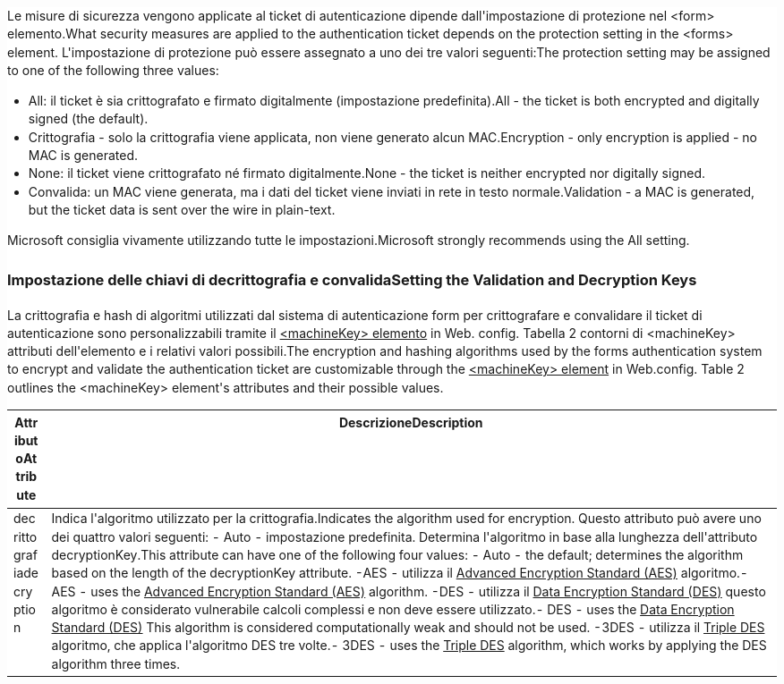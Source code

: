 
<span data-ttu-id="897bc-301">Le misure di sicurezza vengono applicate al ticket di autenticazione dipende dall'impostazione di protezione nel &lt;form&gt; elemento.</span><span class="sxs-lookup"><span data-stu-id="897bc-301">What security measures are applied to the authentication ticket depends on the protection setting in the &lt;forms&gt; element.</span></span> <span data-ttu-id="897bc-302">L'impostazione di protezione può essere assegnato a uno dei tre valori seguenti:</span><span class="sxs-lookup"><span data-stu-id="897bc-302">The protection setting may be assigned to one of the following three values:</span></span>

- <span data-ttu-id="897bc-303">All: il ticket è sia crittografato e firmato digitalmente (impostazione predefinita).</span><span class="sxs-lookup"><span data-stu-id="897bc-303">All - the ticket is both encrypted and digitally signed (the default).</span></span>
- <span data-ttu-id="897bc-304">Crittografia - solo la crittografia viene applicata, non viene generato alcun MAC.</span><span class="sxs-lookup"><span data-stu-id="897bc-304">Encryption - only encryption is applied - no MAC is generated.</span></span>
- <span data-ttu-id="897bc-305">None: il ticket viene crittografato né firmato digitalmente.</span><span class="sxs-lookup"><span data-stu-id="897bc-305">None - the ticket is neither encrypted nor digitally signed.</span></span>
- <span data-ttu-id="897bc-306">Convalida: un MAC viene generata, ma i dati del ticket viene inviati in rete in testo normale.</span><span class="sxs-lookup"><span data-stu-id="897bc-306">Validation - a MAC is generated, but the ticket data is sent over the wire in plain-text.</span></span>

<span data-ttu-id="897bc-307">Microsoft consiglia vivamente utilizzando tutte le impostazioni.</span><span class="sxs-lookup"><span data-stu-id="897bc-307">Microsoft strongly recommends using the All setting.</span></span>

### <a name="setting-the-validation-and-decryption-keys"></a><span data-ttu-id="897bc-308">Impostazione delle chiavi di decrittografia e convalida</span><span class="sxs-lookup"><span data-stu-id="897bc-308">Setting the Validation and Decryption Keys</span></span>

<span data-ttu-id="897bc-309">La crittografia e hash di algoritmi utilizzati dal sistema di autenticazione form per crittografare e convalidare il ticket di autenticazione sono personalizzabili tramite il [ &lt;machineKey&gt; elemento](https://msdn.microsoft.com/library/w8h3skw9.aspx) in Web. config. Tabella 2 contorni di &lt;machineKey&gt; attributi dell'elemento e i relativi valori possibili.</span><span class="sxs-lookup"><span data-stu-id="897bc-309">The encryption and hashing algorithms used by the forms authentication system to encrypt and validate the authentication ticket are customizable through the [&lt;machineKey&gt; element](https://msdn.microsoft.com/library/w8h3skw9.aspx) in Web.config. Table 2 outlines the &lt;machineKey&gt; element's attributes and their possible values.</span></span>

| <span data-ttu-id="897bc-310">**Attributo**</span><span class="sxs-lookup"><span data-stu-id="897bc-310">**Attribute**</span></span> | <span data-ttu-id="897bc-311">**Descrizione**</span><span class="sxs-lookup"><span data-stu-id="897bc-311">**Description**</span></span> |
| --- | --- |
| <span data-ttu-id="897bc-312">decrittografia</span><span class="sxs-lookup"><span data-stu-id="897bc-312">decryption</span></span> | <span data-ttu-id="897bc-313">Indica l'algoritmo utilizzato per la crittografia.</span><span class="sxs-lookup"><span data-stu-id="897bc-313">Indicates the algorithm used for encryption.</span></span> <span data-ttu-id="897bc-314">Questo attributo può avere uno dei quattro valori seguenti: - Auto - impostazione predefinita. Determina l'algoritmo in base alla lunghezza dell'attributo decryptionKey.</span><span class="sxs-lookup"><span data-stu-id="897bc-314">This attribute can have one of the following four values: - Auto - the default; determines the algorithm based on the length of the decryptionKey attribute.</span></span> <span data-ttu-id="897bc-315">-AES - utilizza il [Advanced Encryption Standard (AES)](http://en.wikipedia.org/wiki/Advanced_Encryption_Standard) algoritmo.</span><span class="sxs-lookup"><span data-stu-id="897bc-315">- AES - uses the [Advanced Encryption Standard (AES)](http://en.wikipedia.org/wiki/Advanced_Encryption_Standard) algorithm.</span></span> <span data-ttu-id="897bc-316">-DES - utilizza il [Data Encryption Standard (DES)](http://en.wikipedia.org/wiki/Data_Encryption_Standard) questo algoritmo è considerato vulnerabile calcoli complessi e non deve essere utilizzato.</span><span class="sxs-lookup"><span data-stu-id="897bc-316">- DES - uses the [Data Encryption Standard (DES)](http://en.wikipedia.org/wiki/Data_Encryption_Standard) This algorithm is considered computationally weak and should not be used.</span></span> <span data-ttu-id="897bc-317">-3DES - utilizza il [Triple DES](http://en.wikipedia.org/wiki/Triple_DES) algoritmo, che applica l'algoritmo DES tre volte.</span><span class="sxs-lookup"><span data-stu-id="897bc-317">- 3DES - uses the [Triple DES](http://en.wikipedia.org/wiki/Triple_DES) algorithm, which works by applying the DES algorithm three times.</span></span> |